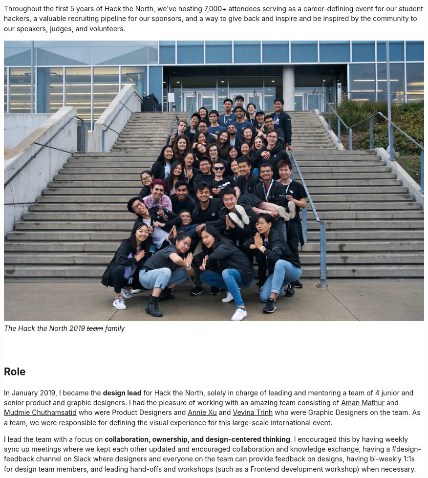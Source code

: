 
Throughout the first 5 years of Hack the North, we've hosting 7,000+ attendees serving as a career-defining event for our student hackers, a valuable recruiting pipeline for our sponsors, and a way to give back and inspire and be inspired by the community to our speakers, judges, and volunteers.

![The Hack the North 2019 Family](post1/team.jpg)
_The Hack the North 2019 ~~team~~ family_

<br/>

## Role

In January 2019, I became the **design lead** for Hack the North, solely in charge of leading and mentoring a team of 4 junior and senior product and graphic designers. I had the pleasure of working with an amazing team consisting of [Aman Mathur](https://amanmathur.com/) and [Mudmie Chuthamsatid](https://www.mudmie.com/) who were Product Designers and [Annie Xu](https://www.anniehxu.com/) and [Vevina Trinh](https://vevevev.ca/) who were Graphic Designers on the team. As a team, we were responsible for defining the visual experience for this large-scale international event.

I lead the team with a focus on **collaboration, ownership, and design-centered thinking**. I encouraged this by having weekly sync up meetings where we kept each other updated and encouraged collaboration and knowledge exchange, having a #design-feedback channel on Slack where designers and everyone on the team can provide feedback on designs, having bi-weekly 1:1s for design team members, and leading hand-offs and workshops (such as a Frontend development workshop) when necessary.

